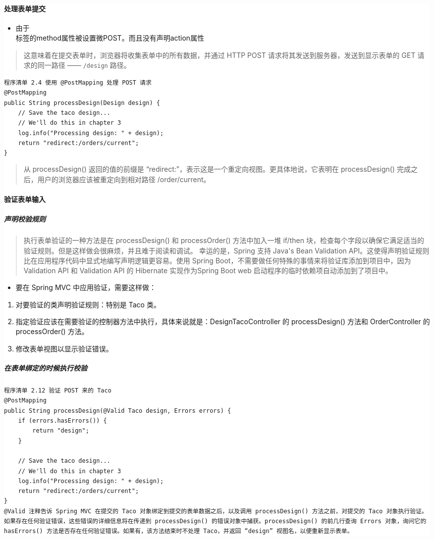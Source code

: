 #### 处理表单提交

* 由于<form>标签的method属性被设置微POST。而且<form>没有声明action属性

> 这意味着在提交表单时，浏览器将收集表单中的所有数据，并通过 HTTP POST 请求将其发送到服务器，发送到显示表单的 GET 请求的同一路径 —— `/design` 路径。

```
程序清单 2.4 使用 @PostMapping 处理 POST 请求
@PostMapping
public String processDesign(Design design) {
    // Save the taco design...
    // We'll do this in chapter 3
    log.info("Processing design: " + design);
    return "redirect:/orders/current";
}
```

> 从 processDesign() 返回的值的前缀是 “redirect:”，表示这是一个重定向视图。更具体地说，它表明在 processDesign() 完成之后，用户的浏览器应该被重定向到相对路径 /order/current。

#### 验证表单输入

##### 声明校验规则

> 执行表单验证的一种方法是在 processDesign() 和 processOrder() 方法中加入一堆 if/then 块，检查每个字段以确保它满足适当的验证规则。但是这样做会很麻烦，并且难于阅读和调试。
> 幸运的是，Spring 支持 Java's Bean Validation API。这使得声明验证规则比在应用程序代码中显式地编写声明逻辑更容易。使用 Spring Boot，不需要做任何特殊的事情来将验证库添加到项目中，因为 Validation API 和 Validation API 的 Hibernate 实现作为Spring Boot web 启动程序的临时依赖项自动添加到了项目中。

* 要在 Spring MVC 中应用验证，需要这样做：

1. 对要验证的类声明验证规则：特别是 Taco 类。

2. 指定验证应该在需要验证的控制器方法中执行，具体来说就是：DesignTacoController 的 processDesign() 方法和 OrderController 的 processOrder() 方法。

3. 修改表单视图以显示验证错误。

##### 在表单绑定的时候执行校验

```
程序清单 2.12 验证 POST 来的 Taco
@PostMapping
public String processDesign(@Valid Taco design, Errors errors) {
    if (errors.hasErrors()) {
        return "design";
    }
    
    // Save the taco design...
    // We'll do this in chapter 3
    log.info("Processing design: " + design);
    return "redirect:/orders/current";
}
@Valid 注释告诉 Spring MVC 在提交的 Taco 对象绑定到提交的表单数据之后，以及调用 processDesign() 方法之前，对提交的 Taco 对象执行验证。如果存在任何验证错误，这些错误的详细信息将在传递到 processDesign() 的错误对象中捕获。processDesign() 的前几行查询 Errors 对象，询问它的 hasErrors() 方法是否存在任何验证错误。如果有，该方法结束时不处理 Taco，并返回 “design” 视图名，以便重新显示表单。
```
